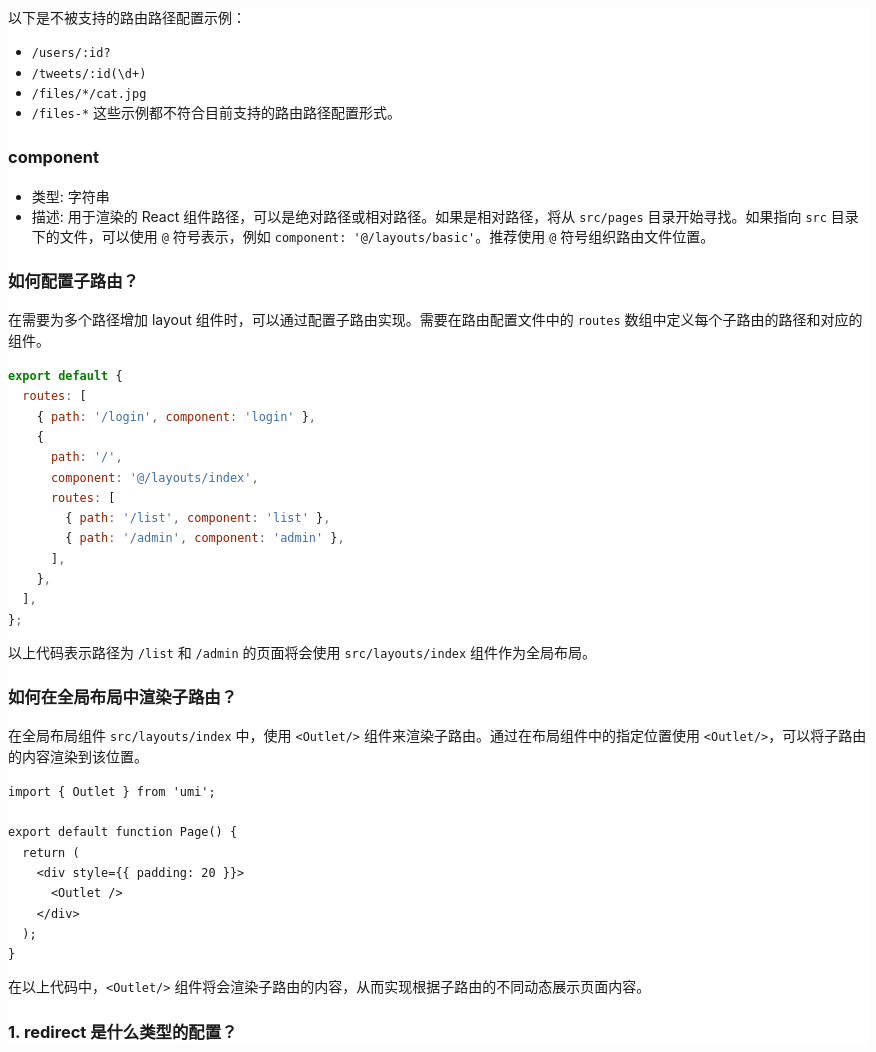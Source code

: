 以下是不被支持的路由路径配置示例：

- `/users/:id?`
- `/tweets/:id(\d+)`
- `/files/*/cat.jpg`
- `/files-*` 这些示例都不符合目前支持的路由路径配置形式。

### component

- 类型: 字符串
- 描述: 用于渲染的 React 组件路径，可以是绝对路径或相对路径。如果是相对路径，将从 `src/pages` 目录开始寻找。如果指向 `src` 目录下的文件，可以使用 `@` 符号表示，例如 `component: '@/layouts/basic'`。推荐使用 `@` 符号组织路由文件位置。

### 如何配置子路由？

在需要为多个路径增加 layout 组件时，可以通过配置子路由实现。需要在路由配置文件中的 `routes` 数组中定义每个子路由的路径和对应的组件。

```js
export default {
  routes: [
    { path: '/login', component: 'login' },
    {
      path: '/',
      component: '@/layouts/index',
      routes: [
        { path: '/list', component: 'list' },
        { path: '/admin', component: 'admin' },
      ],
    },
  ],
};
```

以上代码表示路径为 `/list` 和 `/admin` 的页面将会使用 `src/layouts/index` 组件作为全局布局。

### 如何在全局布局中渲染子路由？

在全局布局组件 `src/layouts/index` 中，使用 `<Outlet/>` 组件来渲染子路由。通过在布局组件中的指定位置使用 `<Outlet/>`，可以将子路由的内容渲染到该位置。

```tsx
import { Outlet } from 'umi';

export default function Page() {
  return (
    <div style={{ padding: 20 }}>
      <Outlet />
    </div>
  );
}
```

在以上代码中，`<Outlet/>` 组件将会渲染子路由的内容，从而实现根据子路由的不同动态展示页面内容。

### 1. redirect 是什么类型的配置？
